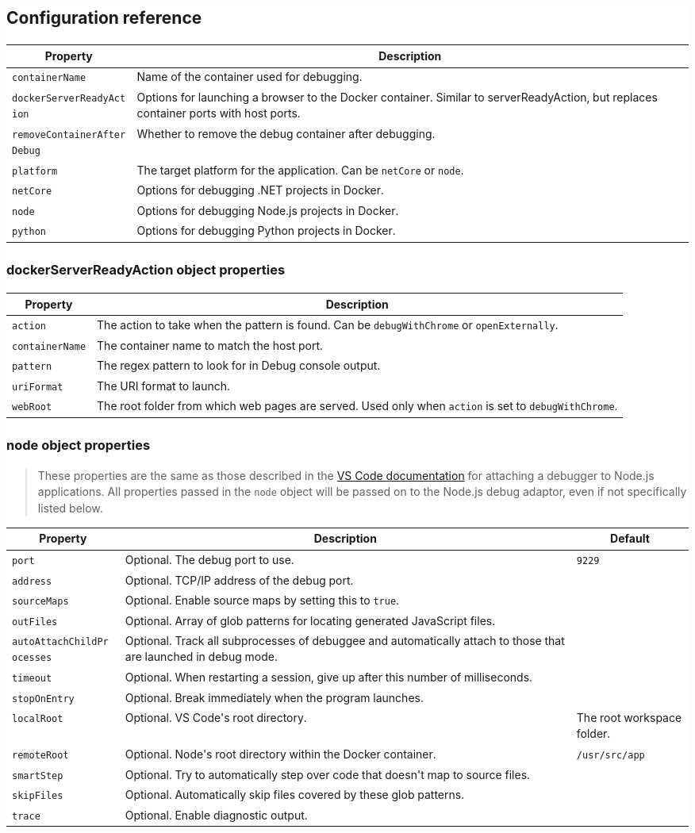 ## Configuration reference

| Property                    | Description                                                                                                                          |
| --------------------------- | ------------------------------------------------------------------------------------------------------------------------------------ |
| `containerName`             | Name of the container used for debugging.                                                                                            |
| `dockerServerReadyAction`   | Options for launching a browser to the Docker container. Similar to serverReadyAction, but replaces container ports with host ports. |
| `removeContainerAfterDebug` | Whether to remove the debug container after debugging.                                                                               |
| `platform`                  | The target platform for the application. Can be `netCore` or `node`.                                                                 |
| `netCore`                   | Options for debugging .NET projects in Docker.                                                                                       |
| `node`                      | Options for debugging Node.js projects in Docker.                                                                                    |
| `python`                    | Options for debugging Python projects in Docker.                                                                                     |

### dockerServerReadyAction object properties

| Property        | Description                                                                                           |
| --------------- | ----------------------------------------------------------------------------------------------------- |
| `action`        | The action to take when the pattern is found. Can be `debugWithChrome` or `openExternally`.           |
| `containerName` | The container name to match the host port.                                                            |
| `pattern`       | The regex pattern to look for in Debug console output.                                                |
| `uriFormat`     | The URI format to launch.                                                                             |
| `webRoot`       | The root folder from which web pages are served. Used only when `action` is set to `debugWithChrome`. |

### node object properties

> These properties are the same as those described in the [VS Code documentation](/docs/nodejs/nodejs-debugging-configuration.md#launch-configuration-attributes) for attaching a debugger to Node.js applications. All properties passed in the `node` object will be passed on to the Node.js debug adaptor, even if not specifically listed below.

| Property                   | Description                                                                                                     | Default                    |
| -------------------------- | --------------------------------------------------------------------------------------------------------------- | -------------------------- |
| `port`                     | Optional. The debug port to use.                                                                                | `9229`                     |
| `address`                  | Optional. TCP/IP address of the debug port.                                                                     |
| `sourceMaps`               | Optional. Enable source maps by setting this to `true`.                                                         |
| `outFiles`                 | Optional. Array of glob patterns for locating generated JavaScript files.                                       |
| `autoAttachChildProcesses` | Optional. Track all subprocesses of debuggee and automatically attach to those that are launched in debug mode. |
| `timeout`                  | Optional. When restarting a session, give up after this number of milliseconds.                                 |
| `stopOnEntry`              | Optional. Break immediately when the program launches.                                                          |
| `localRoot`                | Optional. VS Code's root directory.                                                                             | The root workspace folder. |
| `remoteRoot`               | Optional. Node's root directory within the Docker container.                                                    | `/usr/src/app`             |
| `smartStep`                | Optional. Try to automatically step over code that doesn't map to source files.                                 |
| `skipFiles`                | Optional. Automatically skip files covered by these glob patterns.                                              |
| `trace`                    | Optional. Enable diagnostic output.                                                                             |
